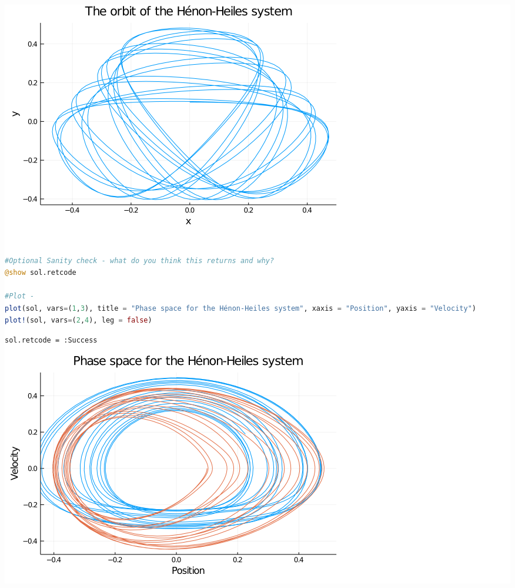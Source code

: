 ![](figures/01-classical_physics_10_1.png)

````julia

#Optional Sanity check - what do you think this returns and why?
@show sol.retcode

#Plot -
plot(sol, vars=(1,3), title = "Phase space for the Hénon-Heiles system", xaxis = "Position", yaxis = "Velocity")
plot!(sol, vars=(2,4), leg = false)
````


````
sol.retcode = :Success
````


![](figures/01-classical_physics_11_1.png)
